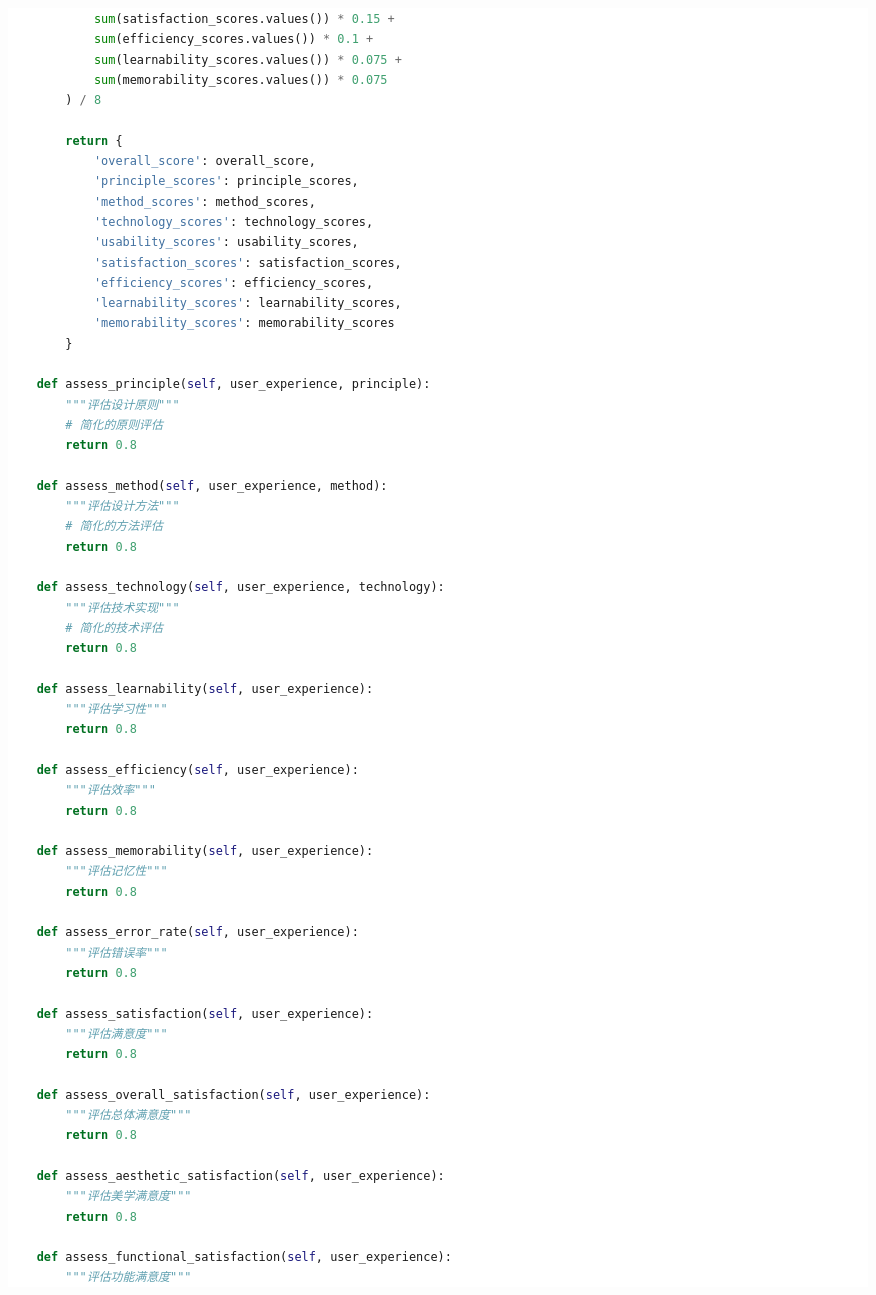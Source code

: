 ```python
            sum(satisfaction_scores.values()) * 0.15 +
            sum(efficiency_scores.values()) * 0.1 +
            sum(learnability_scores.values()) * 0.075 +
            sum(memorability_scores.values()) * 0.075
        ) / 8
        
        return {
            'overall_score': overall_score,
            'principle_scores': principle_scores,
            'method_scores': method_scores,
            'technology_scores': technology_scores,
            'usability_scores': usability_scores,
            'satisfaction_scores': satisfaction_scores,
            'efficiency_scores': efficiency_scores,
            'learnability_scores': learnability_scores,
            'memorability_scores': memorability_scores
        }
    
    def assess_principle(self, user_experience, principle):
        """评估设计原则"""
        # 简化的原则评估
        return 0.8
    
    def assess_method(self, user_experience, method):
        """评估设计方法"""
        # 简化的方法评估
        return 0.8
    
    def assess_technology(self, user_experience, technology):
        """评估技术实现"""
        # 简化的技术评估
        return 0.8
    
    def assess_learnability(self, user_experience):
        """评估学习性"""
        return 0.8
    
    def assess_efficiency(self, user_experience):
        """评估效率"""
        return 0.8
    
    def assess_memorability(self, user_experience):
        """评估记忆性"""
        return 0.8
    
    def assess_error_rate(self, user_experience):
        """评估错误率"""
        return 0.8
    
    def assess_satisfaction(self, user_experience):
        """评估满意度"""
        return 0.8
    
    def assess_overall_satisfaction(self, user_experience):
        """评估总体满意度"""
        return 0.8
    
    def assess_aesthetic_satisfaction(self, user_experience):
        """评估美学满意度"""
        return 0.8
    
    def assess_functional_satisfaction(self, user_experience):
        """评估功能满意度"""
```